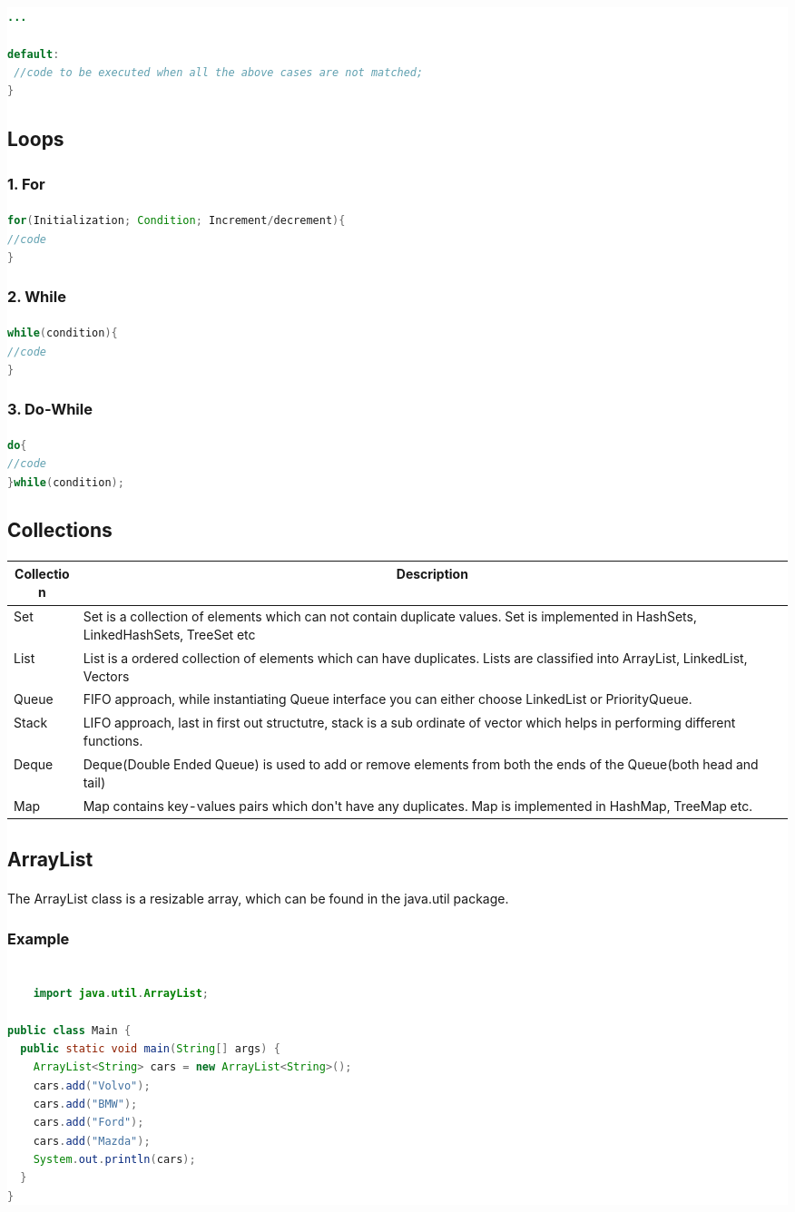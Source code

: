 ```java
...    
    
default:     
 //code to be executed when all the above cases are not matched;    
} 
```
## Loops

### 1. For
```java
for(Initialization; Condition; Increment/decrement){  
//code  
} 
```

### 2. While
```java
while(condition){  
//code 
}  
```
### 3. Do-While
```java
do{  
//code 
}while(condition); 
```
## Collections
|Collection|Description|
|-----|-----|
|Set| Set is a collection of elements which can not contain duplicate values. Set is implemented in HashSets, LinkedHashSets, TreeSet etc|
|List| List is a ordered collection of elements which can have duplicates. Lists are classified into ArrayList, LinkedList, Vectors|
|Queue| FIFO approach, while instantiating Queue interface you can either choose LinkedList or PriorityQueue.|
|Stack| LIFO approach, last in first out structutre, stack is a sub ordinate of vector which helps in performing different functions.|
|Deque| Deque(Double Ended Queue) is used to add or remove elements from both the ends of the Queue(both head and tail)|
|Map| Map contains key-values pairs which don't have any duplicates. Map is implemented in HashMap, TreeMap etc.|

## ArrayList

The ArrayList class is a resizable array, which can be found in the java.util package.

### Example

```java

    import java.util.ArrayList;

public class Main {
  public static void main(String[] args) {
    ArrayList<String> cars = new ArrayList<String>();
    cars.add("Volvo");
    cars.add("BMW");
    cars.add("Ford");
    cars.add("Mazda");
    System.out.println(cars);
  }
}
```